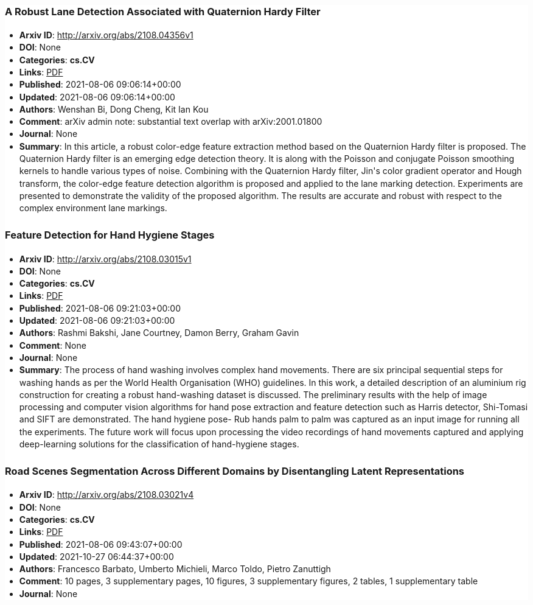 

### A Robust Lane Detection Associated with Quaternion Hardy Filter
- **Arxiv ID**: http://arxiv.org/abs/2108.04356v1
- **DOI**: None
- **Categories**: **cs.CV**
- **Links**: [PDF](http://arxiv.org/pdf/2108.04356v1)
- **Published**: 2021-08-06 09:06:14+00:00
- **Updated**: 2021-08-06 09:06:14+00:00
- **Authors**: Wenshan Bi, Dong Cheng, Kit Ian Kou
- **Comment**: arXiv admin note: substantial text overlap with arXiv:2001.01800
- **Journal**: None
- **Summary**: In this article, a robust color-edge feature extraction method based on the Quaternion Hardy filter is proposed. The Quaternion Hardy filter is an emerging edge detection theory. It is along with the Poisson and conjugate Poisson smoothing kernels to handle various types of noise. Combining with the Quaternion Hardy filter, Jin's color gradient operator and Hough transform, the color-edge feature detection algorithm is proposed and applied to the lane marking detection. Experiments are presented to demonstrate the validity of the proposed algorithm. The results are accurate and robust with respect to the complex environment lane markings.



### Feature Detection for Hand Hygiene Stages
- **Arxiv ID**: http://arxiv.org/abs/2108.03015v1
- **DOI**: None
- **Categories**: **cs.CV**
- **Links**: [PDF](http://arxiv.org/pdf/2108.03015v1)
- **Published**: 2021-08-06 09:21:03+00:00
- **Updated**: 2021-08-06 09:21:03+00:00
- **Authors**: Rashmi Bakshi, Jane Courtney, Damon Berry, Graham Gavin
- **Comment**: None
- **Journal**: None
- **Summary**: The process of hand washing involves complex hand movements. There are six principal sequential steps for washing hands as per the World Health Organisation (WHO) guidelines. In this work, a detailed description of an aluminium rig construction for creating a robust hand-washing dataset is discussed. The preliminary results with the help of image processing and computer vision algorithms for hand pose extraction and feature detection such as Harris detector, Shi-Tomasi and SIFT are demonstrated. The hand hygiene pose- Rub hands palm to palm was captured as an input image for running all the experiments. The future work will focus upon processing the video recordings of hand movements captured and applying deep-learning solutions for the classification of hand-hygiene stages.



### Road Scenes Segmentation Across Different Domains by Disentangling Latent Representations
- **Arxiv ID**: http://arxiv.org/abs/2108.03021v4
- **DOI**: None
- **Categories**: **cs.CV**
- **Links**: [PDF](http://arxiv.org/pdf/2108.03021v4)
- **Published**: 2021-08-06 09:43:07+00:00
- **Updated**: 2021-10-27 06:44:37+00:00
- **Authors**: Francesco Barbato, Umberto Michieli, Marco Toldo, Pietro Zanuttigh
- **Comment**: 10 pages, 3 supplementary pages, 10 figures, 3 supplementary figures,
  2 tables, 1 supplementary table
- **Journal**: None